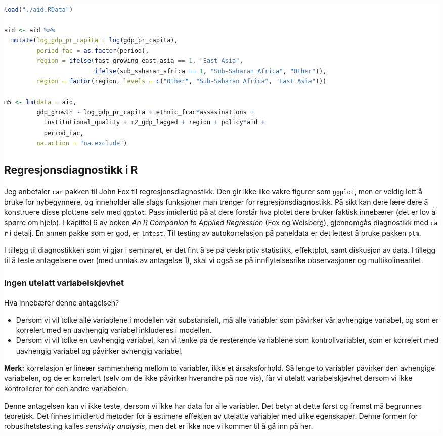 ``` r
load("./aid.RData")

aid <- aid %>% 
  mutate(log_gdp_pr_capita = log(gdp_pr_capita),
         period_fac = as.factor(period),
         region = ifelse(fast_growing_east_asia == 1, "East Asia",
                         ifelse(sub_saharan_africa == 1, "Sub-Saharan Africa", "Other")),
         region = factor(region, levels = c("Other", "Sub-Saharan Africa", "East Asia")))

m5 <- lm(data = aid, 
         gdp_growth ~ log_gdp_pr_capita + ethnic_frac*assasinations + 
           institutional_quality + m2_gdp_lagged + region + policy*aid +
           period_fac, 
         na.action = "na.exclude")
```

## Regresjonsdiagnostikk i R

Jeg anbefaler `car` pakken til John Fox til regresjonsdiagnostikk. Den
gir ikke like vakre figurer som `ggplot`, men er veldig lett å bruke for
nybegynnere, og inneholder alle slags funksjoner man trenger for
regresjonsdiagnostikk. På sikt kan dere lære dere å konstruere disse
plottene selv med `ggplot`. Pass imidlertid på at dere forstår hva
plotet dere bruker faktisk innebærer (det er lov å spørre om hjelp). I
kapittel 6 av boken *An R Companion to Applied Regression* (Fox og
Weisberg), gjennomgås diagnostikk med `car` i detalj. En annen pakke som
er god, er `lmtest`. Til testing av autokorrelasjon på paneldata er det
lettest å bruke pakken `plm`.

I tillegg til diagnostikken som vi gjør i seminaret, er det fint å se på
deskriptiv statistikk, effektplot, samt diskusjon av data. I tillegg til
å teste antagelsene over (med unntak av antagelse 1), skal vi også se på
innflytelsesrike observasjoner og multikolinearitet.

### Ingen utelatt variabelskjevhet

Hva innebærer denne antagelsen?

-   Dersom vi vil tolke alle variablene i modellen vår substansielt, må
    alle variabler som påvirker vår avhengige variabel, og som er
    korrelert med en uavhengig variabel inkluderes i modellen.
-   Dersom vi vil tolke en uavhengig variabel, kan vi tenke på de
    resterende variablene som kontrollvariabler, som er korrelert med
    uavhengig variabel og påvirker avhengig variabel.

**Merk:** korrelasjon er lineær sammenheng mellom to variabler, ikke et
årsaksforhold. Så lenge to variabler påvirker den avhengige variabelen,
og de er korrelert (selv om de ikke påvirker hverandre på noe vis), får
vi utelatt variabelskjevhet dersom vi ikke kontrollerer for den andre
variabelen.

Denne antagelsen kan vi ikke teste, dersom vi ikke har data for alle
variabler. Det betyr at dette først og fremst må begrunnes teoretisk.
Det finnes imidlertid metoder for å estimere effekten av utelatte
variabler med ulike egenskaper. Denne formen for robusthetstesting
kalles *sensivity analysis*, men det er ikke noe vi kommer til å gå inn
på her.
